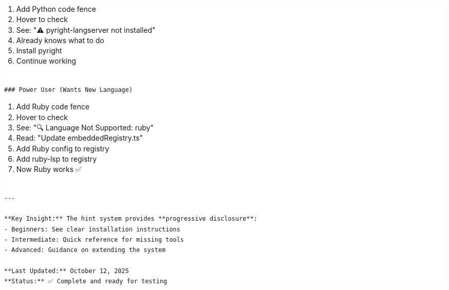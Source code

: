 1. Add Python code fence
2. Hover to check
3. See: "⚠️ pyright-langserver not installed"
4. Already knows what to do
5. Install pyright
6. Continue working
```

### Power User (Wants New Language)

```
1. Add Ruby code fence
2. Hover to check
3. See: "🔍 Language Not Supported: ruby"
4. Read: "Update embeddedRegistry.ts"
5. Add Ruby config to registry
6. Add ruby-lsp to registry
7. Now Ruby works ✅
```

---

**Key Insight:** The hint system provides **progressive disclosure**:
- Beginners: See clear installation instructions
- Intermediate: Quick reference for missing tools
- Advanced: Guidance on extending the system

**Last Updated:** October 12, 2025  
**Status:** ✅ Complete and ready for testing
